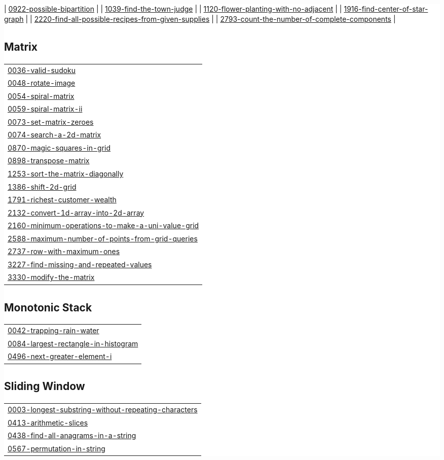| [0922-possible-bipartition](https://github.com/Rishab195/Leetcode-Solutions/tree/master/0922-possible-bipartition) |
| [1039-find-the-town-judge](https://github.com/Rishab195/Leetcode-Solutions/tree/master/1039-find-the-town-judge) |
| [1120-flower-planting-with-no-adjacent](https://github.com/Rishab195/Leetcode-Solutions/tree/master/1120-flower-planting-with-no-adjacent) |
| [1916-find-center-of-star-graph](https://github.com/Rishab195/Leetcode-Solutions/tree/master/1916-find-center-of-star-graph) |
| [2220-find-all-possible-recipes-from-given-supplies](https://github.com/Rishab195/Leetcode-Solutions/tree/master/2220-find-all-possible-recipes-from-given-supplies) |
| [2793-count-the-number-of-complete-components](https://github.com/Rishab195/Leetcode-Solutions/tree/master/2793-count-the-number-of-complete-components) |
## Matrix
|  |
| ------- |
| [0036-valid-sudoku](https://github.com/Rishab195/Leetcode-Solutions/tree/master/0036-valid-sudoku) |
| [0048-rotate-image](https://github.com/Rishab195/Leetcode-Solutions/tree/master/0048-rotate-image) |
| [0054-spiral-matrix](https://github.com/Rishab195/Leetcode-Solutions/tree/master/0054-spiral-matrix) |
| [0059-spiral-matrix-ii](https://github.com/Rishab195/Leetcode-Solutions/tree/master/0059-spiral-matrix-ii) |
| [0073-set-matrix-zeroes](https://github.com/Rishab195/Leetcode-Solutions/tree/master/0073-set-matrix-zeroes) |
| [0074-search-a-2d-matrix](https://github.com/Rishab195/Leetcode-Solutions/tree/master/0074-search-a-2d-matrix) |
| [0870-magic-squares-in-grid](https://github.com/Rishab195/Leetcode-Solutions/tree/master/0870-magic-squares-in-grid) |
| [0898-transpose-matrix](https://github.com/Rishab195/Leetcode-Solutions/tree/master/0898-transpose-matrix) |
| [1253-sort-the-matrix-diagonally](https://github.com/Rishab195/Leetcode-Solutions/tree/master/1253-sort-the-matrix-diagonally) |
| [1386-shift-2d-grid](https://github.com/Rishab195/Leetcode-Solutions/tree/master/1386-shift-2d-grid) |
| [1791-richest-customer-wealth](https://github.com/Rishab195/Leetcode-Solutions/tree/master/1791-richest-customer-wealth) |
| [2132-convert-1d-array-into-2d-array](https://github.com/Rishab195/Leetcode-Solutions/tree/master/2132-convert-1d-array-into-2d-array) |
| [2160-minimum-operations-to-make-a-uni-value-grid](https://github.com/Rishab195/Leetcode-Solutions/tree/master/2160-minimum-operations-to-make-a-uni-value-grid) |
| [2588-maximum-number-of-points-from-grid-queries](https://github.com/Rishab195/Leetcode-Solutions/tree/master/2588-maximum-number-of-points-from-grid-queries) |
| [2737-row-with-maximum-ones](https://github.com/Rishab195/Leetcode-Solutions/tree/master/2737-row-with-maximum-ones) |
| [3227-find-missing-and-repeated-values](https://github.com/Rishab195/Leetcode-Solutions/tree/master/3227-find-missing-and-repeated-values) |
| [3330-modify-the-matrix](https://github.com/Rishab195/Leetcode-Solutions/tree/master/3330-modify-the-matrix) |
## Monotonic Stack
|  |
| ------- |
| [0042-trapping-rain-water](https://github.com/Rishab195/Leetcode-Solutions/tree/master/0042-trapping-rain-water) |
| [0084-largest-rectangle-in-histogram](https://github.com/Rishab195/Leetcode-Solutions/tree/master/0084-largest-rectangle-in-histogram) |
| [0496-next-greater-element-i](https://github.com/Rishab195/Leetcode-Solutions/tree/master/0496-next-greater-element-i) |
## Sliding Window
|  |
| ------- |
| [0003-longest-substring-without-repeating-characters](https://github.com/Rishab195/Leetcode-Solutions/tree/master/0003-longest-substring-without-repeating-characters) |
| [0413-arithmetic-slices](https://github.com/Rishab195/Leetcode-Solutions/tree/master/0413-arithmetic-slices) |
| [0438-find-all-anagrams-in-a-string](https://github.com/Rishab195/Leetcode-Solutions/tree/master/0438-find-all-anagrams-in-a-string) |
| [0567-permutation-in-string](https://github.com/Rishab195/Leetcode-Solutions/tree/master/0567-permutation-in-string) |